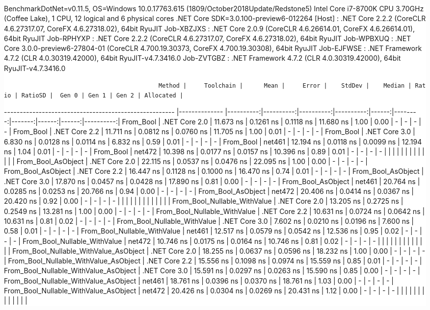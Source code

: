 
BenchmarkDotNet=v0.11.5, OS=Windows 10.0.17763.615 (1809/October2018Update/Redstone5)
Intel Core i7-8700K CPU 3.70GHz (Coffee Lake), 1 CPU, 12 logical and 6 physical cores
.NET Core SDK=3.0.100-preview6-012264
  [Host]     : .NET Core 2.2.2 (CoreCLR 4.6.27317.07, CoreFX 4.6.27318.02), 64bit RyuJIT
  Job-XBZJXS : .NET Core 2.0.9 (CoreCLR 4.6.26614.01, CoreFX 4.6.26614.01), 64bit RyuJIT
  Job-RPHYXP : .NET Core 2.2.2 (CoreCLR 4.6.27317.07, CoreFX 4.6.27318.02), 64bit RyuJIT
  Job-WPBXUQ : .NET Core 3.0.0-preview6-27804-01 (CoreCLR 4.700.19.30373, CoreFX 4.700.19.30308), 64bit RyuJIT
  Job-EJFWSE : .NET Framework 4.7.2 (CLR 4.0.30319.42000), 64bit RyuJIT-v4.7.3416.0
  Job-ZVTGBZ : .NET Framework 4.7.2 (CLR 4.0.30319.42000), 64bit RyuJIT-v4.7.3416.0


                                                Method |     Toolchain |      Mean |     Error |    StdDev |    Median | Ratio | RatioSD |  Gen 0 | Gen 1 | Gen 2 | Allocated |
------------------------------------------------------ |-------------- |----------:|----------:|----------:|----------:|------:|--------:|-------:|------:|------:|----------:|
                                             From_Bool | .NET Core 2.0 | 11.673 ns | 0.1261 ns | 0.1118 ns | 11.680 ns |  1.00 |    0.00 |      - |     - |     - |         - |
                                             From_Bool | .NET Core 2.2 | 11.711 ns | 0.0812 ns | 0.0760 ns | 11.705 ns |  1.00 |    0.01 |      - |     - |     - |         - |
                                             From_Bool | .NET Core 3.0 |  6.830 ns | 0.0128 ns | 0.0114 ns |  6.832 ns |  0.59 |    0.01 |      - |     - |     - |         - |
                                             From_Bool |        net461 | 12.194 ns | 0.0118 ns | 0.0099 ns | 12.194 ns |  1.04 |    0.01 |      - |     - |     - |         - |
                                             From_Bool |        net472 | 10.398 ns | 0.0177 ns | 0.0157 ns | 10.396 ns |  0.89 |    0.01 |      - |     - |     - |         - |
                                                       |               |           |           |           |           |       |         |        |       |       |           |
                                    From_Bool_AsObject | .NET Core 2.0 | 22.115 ns | 0.0537 ns | 0.0476 ns | 22.095 ns |  1.00 |    0.00 |      - |     - |     - |         - |
                                    From_Bool_AsObject | .NET Core 2.2 | 16.447 ns | 0.1128 ns | 0.1000 ns | 16.470 ns |  0.74 |    0.01 |      - |     - |     - |         - |
                                    From_Bool_AsObject | .NET Core 3.0 | 17.870 ns | 0.0457 ns | 0.0428 ns | 17.890 ns |  0.81 |    0.00 |      - |     - |     - |         - |
                                    From_Bool_AsObject |        net461 | 20.764 ns | 0.0285 ns | 0.0253 ns | 20.766 ns |  0.94 |    0.00 |      - |     - |     - |         - |
                                    From_Bool_AsObject |        net472 | 20.406 ns | 0.0414 ns | 0.0367 ns | 20.420 ns |  0.92 |    0.00 |      - |     - |     - |         - |
                                                       |               |           |           |           |           |       |         |        |       |       |           |
                          From_Bool_Nullable_WithValue | .NET Core 2.0 | 13.205 ns | 0.2725 ns | 0.2549 ns | 13.281 ns |  1.00 |    0.00 |      - |     - |     - |         - |
                          From_Bool_Nullable_WithValue | .NET Core 2.2 | 10.631 ns | 0.0724 ns | 0.0642 ns | 10.631 ns |  0.81 |    0.02 |      - |     - |     - |         - |
                          From_Bool_Nullable_WithValue | .NET Core 3.0 |  7.602 ns | 0.0210 ns | 0.0196 ns |  7.600 ns |  0.58 |    0.01 |      - |     - |     - |         - |
                          From_Bool_Nullable_WithValue |        net461 | 12.517 ns | 0.0579 ns | 0.0542 ns | 12.536 ns |  0.95 |    0.02 |      - |     - |     - |         - |
                          From_Bool_Nullable_WithValue |        net472 | 10.746 ns | 0.0175 ns | 0.0164 ns | 10.746 ns |  0.81 |    0.02 |      - |     - |     - |         - |
                                                       |               |           |           |           |           |       |         |        |       |       |           |
                 From_Bool_Nullable_WithValue_AsObject | .NET Core 2.0 | 18.255 ns | 0.0637 ns | 0.0596 ns | 18.232 ns |  1.00 |    0.00 |      - |     - |     - |         - |
                 From_Bool_Nullable_WithValue_AsObject | .NET Core 2.2 | 15.556 ns | 0.1098 ns | 0.0974 ns | 15.559 ns |  0.85 |    0.01 |      - |     - |     - |         - |
                 From_Bool_Nullable_WithValue_AsObject | .NET Core 3.0 | 15.591 ns | 0.0297 ns | 0.0263 ns | 15.590 ns |  0.85 |    0.00 |      - |     - |     - |         - |
                 From_Bool_Nullable_WithValue_AsObject |        net461 | 18.761 ns | 0.0396 ns | 0.0370 ns | 18.761 ns |  1.03 |    0.00 |      - |     - |     - |         - |
                 From_Bool_Nullable_WithValue_AsObject |        net472 | 20.426 ns | 0.0304 ns | 0.0269 ns | 20.431 ns |  1.12 |    0.00 |      - |     - |     - |         - |
                                                       |               |           |           |           |           |       |         |        |       |       |           |